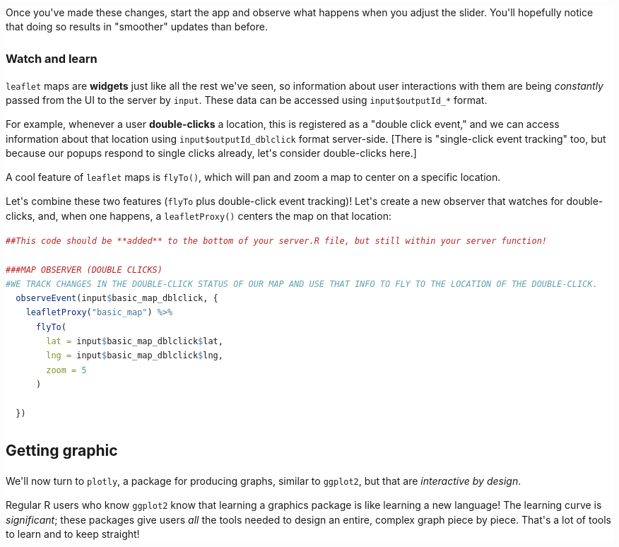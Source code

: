 Once you've made these changes, start the app and observe what happens
when you adjust the slider. You'll hopefully notice that doing so
results in "smoother" updates than before.

### Watch and learn

`leaflet` maps are **widgets** just like all the rest we've seen, so
information about user interactions with them are being *constantly*
passed from the UI to the server by `input`. These data can be accessed
using `input$outputId_*` format.

For example, whenever a user **double-clicks** a location, this is
registered as a "double click event," and we can access information
about that location using `input$outputId_dblclick` format server-side.
[There is "single-click event tracking" too, but because our popups
respond to single clicks already, let's consider double-clicks here.]

A cool feature of `leaflet` maps is `flyTo()`, which will pan and zoom a
map to center on a specific location.

Let's combine these two features (`flyTo` plus double-click event
tracking)! Let's create a new observer that watches for double-clicks,
and, when one happens, a `leafletProxy()` centers the map on that
location:


``` r
##This code should be **added** to the bottom of your server.R file, but still within your server function!

###MAP OBSERVER (DOUBLE CLICKS)
#WE TRACK CHANGES IN THE DOUBLE-CLICK STATUS OF OUR MAP AND USE THAT INFO TO FLY TO THE LOCATION OF THE DOUBLE-CLICK.
  observeEvent(input$basic_map_dblclick, {
    leafletProxy("basic_map") %>%
      flyTo(
        lat = input$basic_map_dblclick$lat,
        lng = input$basic_map_dblclick$lng,
        zoom = 5
      )
    
  })
```

## Getting graphic

We'll now turn to `plotly`, a package for producing graphs, similar to
`ggplot2`, but that are *interactive* *by design*.

Regular R users who know `ggplot2` know that learning a graphics package
is like learning a new language! The learning curve is *significant*;
these packages give users *all* the tools needed to design an entire,
complex graph piece by piece. That's a lot of tools to learn and to keep
straight!
